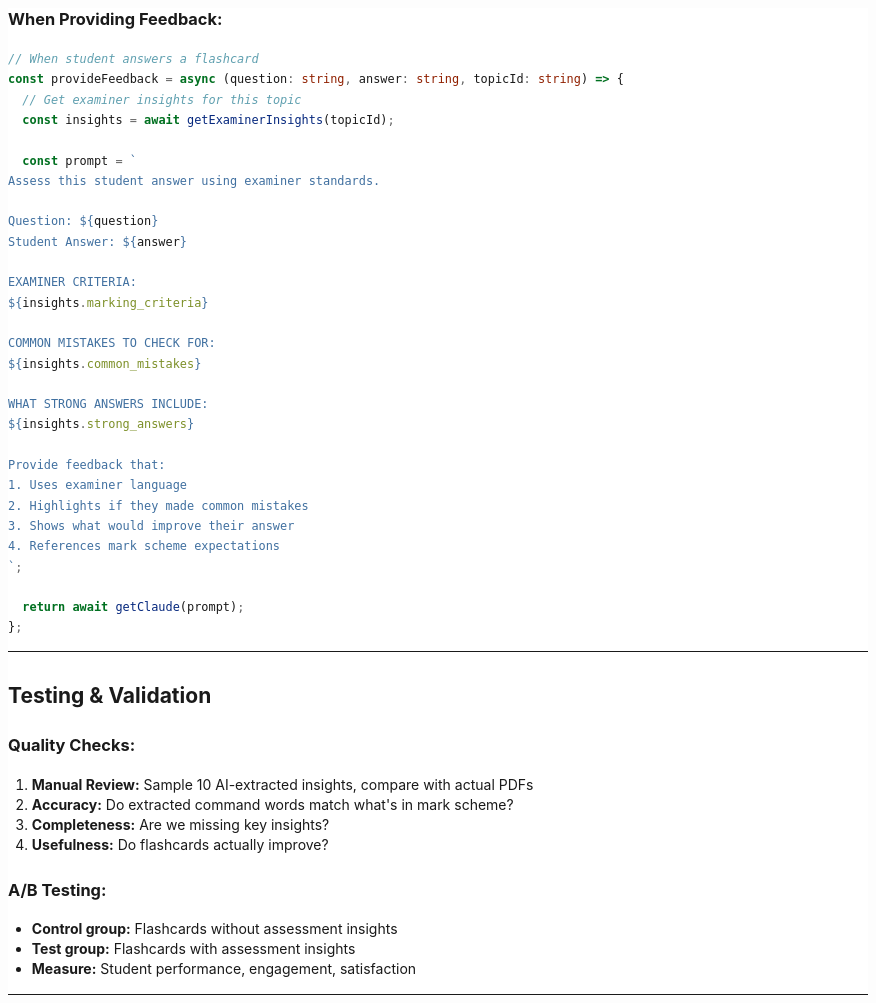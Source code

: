 ### When Providing Feedback:

```typescript
// When student answers a flashcard
const provideFeedback = async (question: string, answer: string, topicId: string) => {
  // Get examiner insights for this topic
  const insights = await getExaminerInsights(topicId);
  
  const prompt = `
Assess this student answer using examiner standards.

Question: ${question}
Student Answer: ${answer}

EXAMINER CRITERIA:
${insights.marking_criteria}

COMMON MISTAKES TO CHECK FOR:
${insights.common_mistakes}

WHAT STRONG ANSWERS INCLUDE:
${insights.strong_answers}

Provide feedback that:
1. Uses examiner language
2. Highlights if they made common mistakes
3. Shows what would improve their answer
4. References mark scheme expectations
`;
  
  return await getClaude(prompt);
};
```

---

## Testing & Validation

### Quality Checks:

1. **Manual Review:** Sample 10 AI-extracted insights, compare with actual PDFs
2. **Accuracy:** Do extracted command words match what's in mark scheme?
3. **Completeness:** Are we missing key insights?
4. **Usefulness:** Do flashcards actually improve?

### A/B Testing:

- **Control group:** Flashcards without assessment insights
- **Test group:** Flashcards with assessment insights
- **Measure:** Student performance, engagement, satisfaction

---
